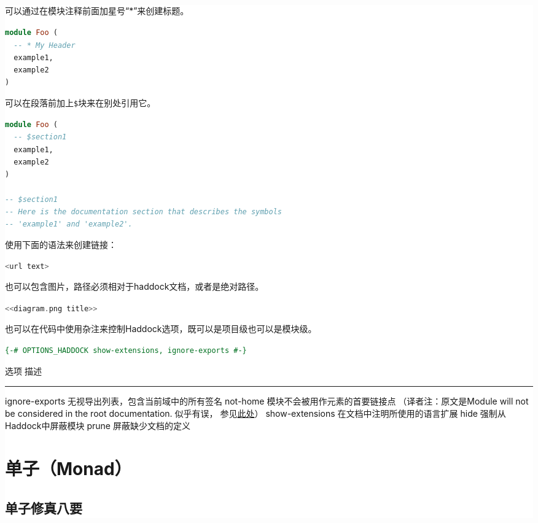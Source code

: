 可以通过在模块注释前面加星号“*”来创建标题。

```haskell
module Foo (
  -- * My Header
  example1,
  example2
)
```

可以在段落前加上``$``块来在别处引用它。

```haskell
module Foo (
  -- $section1
  example1,
  example2
)

-- $section1
-- Here is the documentation section that describes the symbols
-- 'example1' and 'example2'.
```

使用下面的语法来创建链接：

```haskell
<url text>
```

也可以包含图片，路径必须相对于haddock文档，或者是绝对路径。


```haskell
<<diagram.png title>>
```

也可以在代码中使用杂注来控制Haddock选项，既可以是项目级也可以是模块级。


```haskell
{-# OPTIONS_HADDOCK show-extensions, ignore-exports #-}
```

选项              描述
------           -------------------------------
ignore-exports   无视导出列表，包含当前域中的所有签名
not-home         模块不会被用作元素的首要链接点
                 （译者注：原文是Module will not be considered in the root documentation. 似乎有误，
                 参见[此处](https://www.haskell.org/haddock/doc/html/hyperlinking.html)）
show-extensions  在文档中注明所使用的语言扩展
hide             强制从Haddock中屏蔽模块
prune            屏蔽缺少文档的定义


单子（Monad）
======

单子修真八要
------------------------------
